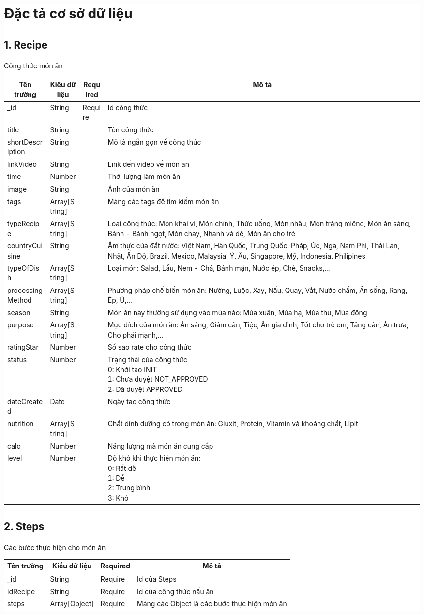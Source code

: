 # Đặc tả cơ sở dữ liệu

## 1. Recipe
Công thức món ăn

| Tên trường       | Kiểu dữ liệu  | Required | Mô tả                                                        |
| ---------------- | ------------- | -------- | ------------------------------------------------------------ |
| _id              | String        | Require  | Id công thức                                                 |
| title            | String        |          | Tên công thức                                                |
| shortDescription | String        |          | Mô tả ngắn gọn về công thức                                  |
| linkVideo        | String        |          | Link đến video về món ăn                                     |
| time             | Number        |          | Thời lượng làm món ăn                                        |
| image            | String        |          | Ảnh của món ăn                                               |
| tags             | Array[String] |          | Mảng các tags để tìm kiếm món ăn                             |
| typeRecipe       | Array[String] |          | Loại công thức: Món khai vị, Món chính, Thức uống, Món nhậu, Món tráng miệng, Món ăn sáng, Bánh - Bánh ngọt, Món chay, Nhanh và dễ, Món ăn cho trẻ |
| countryCuisine   | String        |          | Ẩm thực của đất nước: Việt Nam, Hàn Quốc, Trung Quốc, Pháp, Úc, Nga, Nam Phi, Thái Lan, Nhật, Ấn Độ, Brazil, Mexico, Malaysia, Ý, Âu, Singapore, Mỹ, Indonesia, Philipines |
| typeOfDish       | Array[String] |          | Loại món: Salad, Lẩu, Nem - Chả, Bánh mặn, Nước ép, Chè, Snacks,... |
| processingMethod | Array[String] |          | Phương pháp chế biến món ăn: Nướng, Luộc, Xay, Nấu, Quay, Vắt, Nước chấm, Ăn sống, Rang, Ép, Ủ,... |
| season           | String        |          | Món ăn này thường sử dụng vào mùa nào: Mùa xuân, Mùa hạ, Mùa thu, Mùa đông |
| purpose          | Array[String] |          | Mục đích của món ăn: Ăn sáng, Giảm cân, Tiệc, Ăn gia đình, Tốt cho trẻ em, Tăng cân, Ăn trưa, Cho phái mạnh,... |
| ratingStar       | Number        |          | Số sao rate cho công thức                                    |
| status           | Number        |          | Trạng thái của công thức<br />0: Khởi tạo INIT<br />1: Chưa duyệt NOT_APPROVED<br />2: Đã duyệt APPROVED<br /> |
| dateCreated      | Date          |          | Ngày tạo công thức                                           |
| nutrition        | Array[String] |          | Chất dinh dưỡng có trong món ăn: Gluxit, Protein, Vitamin và khoáng chất, Lipit |
| calo             | Number        |          | Năng lượng mà món ăn cung cấp                                |
| level            | Number        |          | Độ khó khi thực hiện món ăn:<br />0: Rất dễ<br />1: Dễ<br />2: Trung bình<br />3: Khó |

## 2. Steps

Các bước thực hiện cho món ăn

| Tên trường | Kiểu dữ liệu  | Required | Mô tả                                        |
| ---------- | ------------- | -------- | -------------------------------------------- |
| _id        | String        | Require  | Id của Steps                                 |
| idRecipe   | String        | Require  | Id của công thức nấu ăn                      |
| steps      | Array[Object] | Require  | Mảng các Object là các bước thực hiện món ăn |
